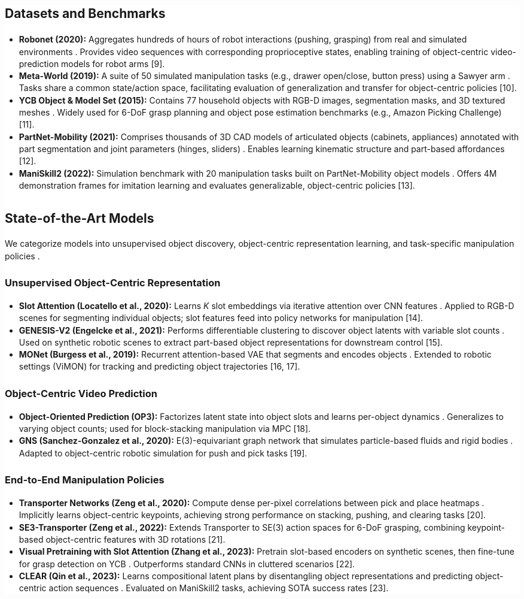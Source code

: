 ## Datasets and Benchmarks
* **Robonet (2020):** Aggregates hundreds of hours of robot interactions (pushing, grasping) from real and simulated environments . Provides video sequences with corresponding proprioceptive states, enabling training of object-centric video-prediction models for robot arms [9].
* **Meta-World (2019):** A suite of 50 simulated manipulation tasks (e.g., drawer open/close, button press) using a Sawyer arm . Tasks share a common state/action space, facilitating evaluation of generalization and transfer for object-centric policies [10].
* **YCB Object & Model Set (2015):** Contains 77 household objects with RGB-D images, segmentation masks, and 3D textured meshes . Widely used for 6-DoF grasp planning and object pose estimation benchmarks (e.g., Amazon Picking Challenge) [11].
* **PartNet-Mobility (2021):** Comprises thousands of 3D CAD models of articulated objects (cabinets, appliances) annotated with part segmentation and joint parameters (hinges, sliders) . Enables learning kinematic structure and part-based affordances [12].
* **ManiSkill2 (2022):** Simulation benchmark with 20 manipulation tasks built on PartNet-Mobility object models . Offers 4M demonstration frames for imitation learning and evaluates generalizable, object-centric policies [13].

## State-of-the-Art Models
We categorize models into unsupervised object discovery, object-centric representation learning, and task-specific manipulation policies .

### Unsupervised Object-Centric Representation
* **Slot Attention (Locatello et al., 2020):** Learns $K$ slot embeddings via iterative attention over CNN features . Applied to RGB-D scenes for segmenting individual objects; slot features feed into policy networks for manipulation [14].
* **GENESIS-V2 (Engelcke et al., 2021):** Performs differentiable clustering to discover object latents with variable slot counts . Used on synthetic robotic scenes to extract part-based object representations for downstream control [15].
* **MONet (Burgess et al., 2019):** Recurrent attention-based VAE that segments and encodes objects . Extended to robotic settings (ViMON) for tracking and predicting object trajectories [16, 17].

### Object-Centric Video Prediction
* **Object-Oriented Prediction (OP3):** Factorizes latent state into object slots and learns per-object dynamics . Generalizes to varying object counts; used for block-stacking manipulation via MPC [18].
* **GNS (Sanchez-Gonzalez et al., 2020):** E(3)-equivariant graph network that simulates particle-based fluids and rigid bodies . Adapted to object-centric robotic simulation for push and pick tasks [19].

### End-to-End Manipulation Policies
* **Transporter Networks (Zeng et al., 2020):** Compute dense per-pixel correlations between pick and place heatmaps . Implicitly learns object-centric keypoints, achieving strong performance on stacking, pushing, and clearing tasks [20].
* **SE3-Transporter (Zeng et al., 2022):** Extends Transporter to SE(3) action spaces for 6-DoF grasping, combining keypoint-based object-centric features with 3D rotations [21].
* **Visual Pretraining with Slot Attention (Zhang et al., 2023):** Pretrain slot-based encoders on synthetic scenes, then fine-tune for grasp detection on YCB . Outperforms standard CNNs in cluttered scenarios [22].
* **CLEAR (Qin et al., 2023):** Learns compositional latent plans by disentangling object representations and predicting object-centric action sequences . Evaluated on ManiSkill2 tasks, achieving SOTA success rates [23].
